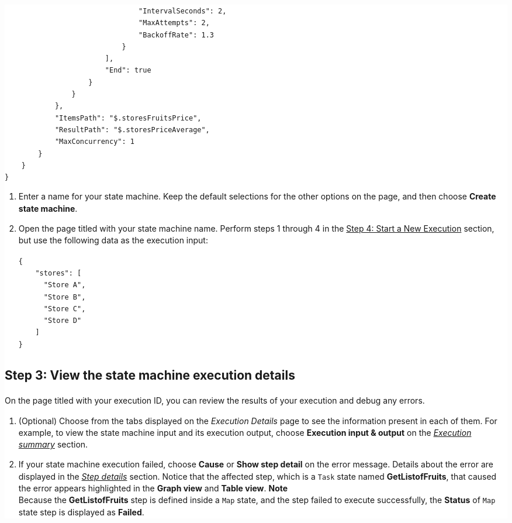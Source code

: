    ```
                                   "IntervalSeconds": 2,
                                   "MaxAttempts": 2,
                                   "BackoffRate": 1.3
                               }
                           ],
                           "End": true
                       }
                   }
               },
               "ItemsPath": "$.storesFruitsPrice",
               "ResultPath": "$.storesPriceAverage",
               "MaxConcurrency": 1
           }
       }
   }
   ```

1. Enter a name for your state machine\. Keep the default selections for the other options on the page, and then choose **Create state machine**\.

1. Open the page titled with your state machine name\. Perform steps 1 through 4 in the [Step 4: Start a New Execution](tutorial-creating-lambda-state-machine.md#create-lambda-state-machine-step-5) section, but use the following data as the execution input:

   ```
   {
       "stores": [
         "Store A",
         "Store B",
         "Store C",
         "Store D"
       ]
   }
   ```

## Step 3: View the state machine execution details<a name="view-sm-exec-details"></a>

On the page titled with your execution ID, you can review the results of your execution and debug any errors\.

1. \(Optional\) Choose from the tabs displayed on the *Execution Details* page to see the information present in each of them\. For example, to view the state machine input and its execution output, choose **Execution input & output** on the *[Execution summary](exec-details-interface-overview.md#exec-details-intf-exec-summ)* section\.

1. If your state machine execution failed, choose **Cause** or **Show step detail** on the error message\. Details about the error are displayed in the *[Step details](exec-details-interface-overview.md#exec-details-intf-step-details)* section\. Notice that the affected step, which is a `Task` state named **GetListofFruits**, that caused the error appears highlighted in the **Graph view** and **Table view**\.
**Note**  
Because the **GetListofFruits** step is defined inside a `Map` state, and the step failed to execute successfully, the **Status** of `Map` state step is displayed as **Failed**\.
